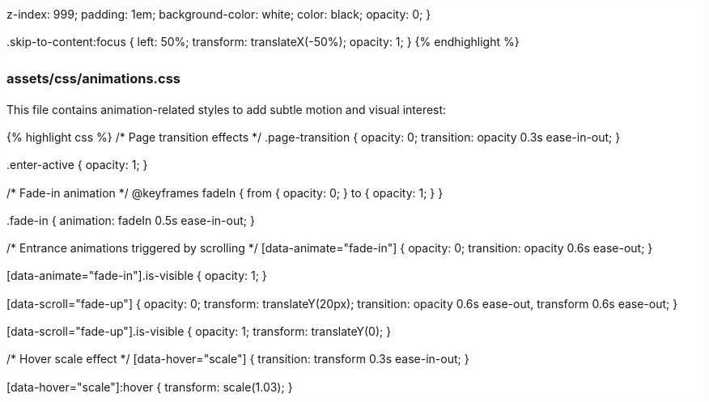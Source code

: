   z-index: 999;
  padding: 1em;
  background-color: white;
  color: black;
  opacity: 0;
}

.skip-to-content:focus {
  left: 50%;
  transform: translateX(-50%);
  opacity: 1;
}
{% endhighlight %}

<h3 class="text-xl font-bold mt-6 mb-3 text-gray-900 dark:text-white">assets/css/animations.css</h3>

This file contains animation-related styles to add subtle motion and visual interest:

{% highlight css %}
/* Page transition effects */
.page-transition {
  opacity: 0;
  transition: opacity 0.3s ease-in-out;
}

.enter-active {
  opacity: 1;
}

/* Fade-in animation */
@keyframes fadeIn {
  from { opacity: 0; }
  to { opacity: 1; }
}

.fade-in {
  animation: fadeIn 0.5s ease-in-out;
}

/* Entrance animations triggered by scrolling */
[data-animate="fade-in"] {
  opacity: 0;
  transition: opacity 0.6s ease-out;
}

[data-animate="fade-in"].is-visible {
  opacity: 1;
}

[data-scroll="fade-up"] {
  opacity: 0;
  transform: translateY(20px);
  transition: opacity 0.6s ease-out, transform 0.6s ease-out;
}

[data-scroll="fade-up"].is-visible {
  opacity: 1;
  transform: translateY(0);
}

/* Hover scale effect */
[data-hover="scale"] {
  transition: transform 0.3s ease-in-out;
}

[data-hover="scale"]:hover {
  transform: scale(1.03);
}